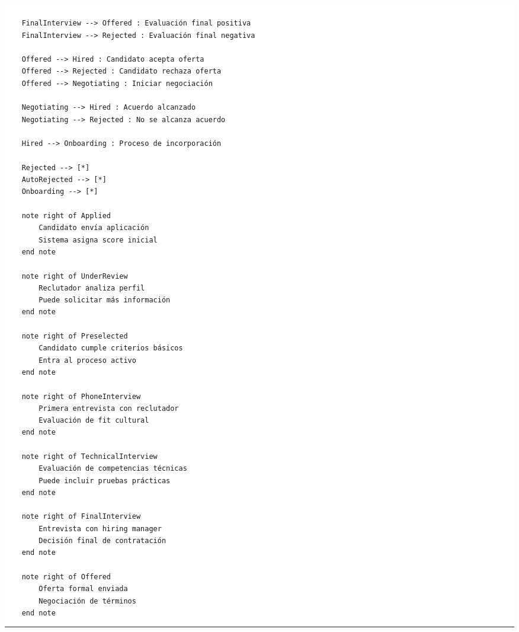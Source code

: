 ```mermaid
    
    FinalInterview --> Offered : Evaluación final positiva
    FinalInterview --> Rejected : Evaluación final negativa
    
    Offered --> Hired : Candidato acepta oferta
    Offered --> Rejected : Candidato rechaza oferta
    Offered --> Negotiating : Iniciar negociación
    
    Negotiating --> Hired : Acuerdo alcanzado
    Negotiating --> Rejected : No se alcanza acuerdo
    
    Hired --> Onboarding : Proceso de incorporación
    
    Rejected --> [*]
    AutoRejected --> [*]
    Onboarding --> [*]

    note right of Applied
        Candidato envía aplicación
        Sistema asigna score inicial
    end note

    note right of UnderReview
        Reclutador analiza perfil
        Puede solicitar más información
    end note

    note right of Preselected
        Candidato cumple criterios básicos
        Entra al proceso activo
    end note

    note right of PhoneInterview
        Primera entrevista con reclutador
        Evaluación de fit cultural
    end note

    note right of TechnicalInterview
        Evaluación de competencias técnicas
        Puede incluir pruebas prácticas
    end note

    note right of FinalInterview
        Entrevista con hiring manager
        Decisión final de contratación
    end note

    note right of Offered
        Oferta formal enviada
        Negociación de términos
    end note
```

---